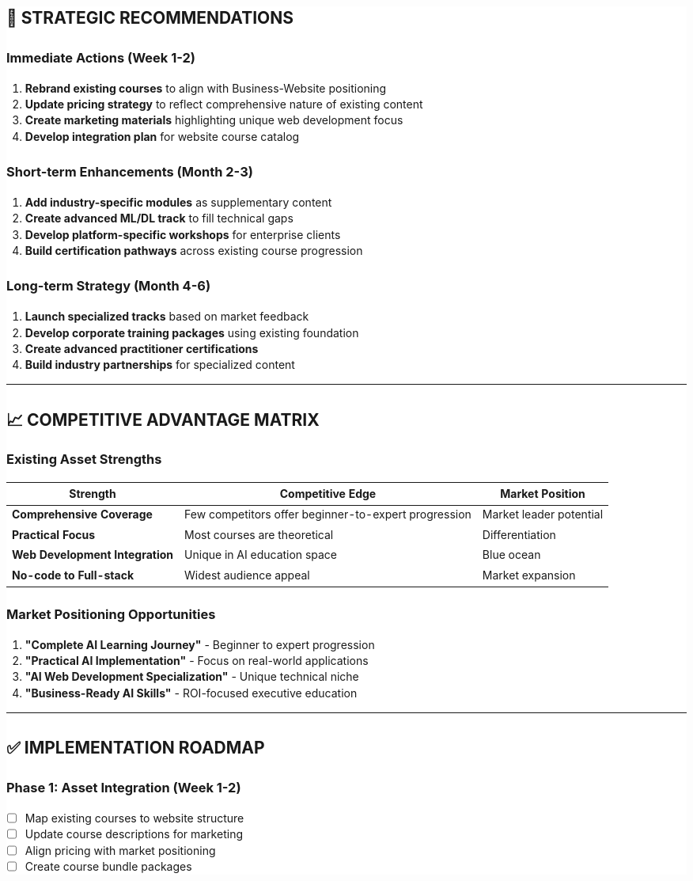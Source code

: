 
## 🚀 STRATEGIC RECOMMENDATIONS

### Immediate Actions (Week 1-2)
1. **Rebrand existing courses** to align with Business-Website positioning
2. **Update pricing strategy** to reflect comprehensive nature of existing content
3. **Create marketing materials** highlighting unique web development focus
4. **Develop integration plan** for website course catalog

### Short-term Enhancements (Month 2-3)
1. **Add industry-specific modules** as supplementary content
2. **Create advanced ML/DL track** to fill technical gaps
3. **Develop platform-specific workshops** for enterprise clients
4. **Build certification pathways** across existing course progression

### Long-term Strategy (Month 4-6)
1. **Launch specialized tracks** based on market feedback
2. **Develop corporate training packages** using existing foundation
3. **Create advanced practitioner certifications** 
4. **Build industry partnerships** for specialized content

---

## 📈 COMPETITIVE ADVANTAGE MATRIX

### Existing Asset Strengths
| Strength | Competitive Edge | Market Position |
|----------|------------------|-----------------|
| **Comprehensive Coverage** | Few competitors offer beginner-to-expert progression | Market leader potential |
| **Practical Focus** | Most courses are theoretical | Differentiation |
| **Web Development Integration** | Unique in AI education space | Blue ocean |
| **No-code to Full-stack** | Widest audience appeal | Market expansion |

### Market Positioning Opportunities
1. **"Complete AI Learning Journey"** - Beginner to expert progression
2. **"Practical AI Implementation"** - Focus on real-world applications
3. **"AI Web Development Specialization"** - Unique technical niche
4. **"Business-Ready AI Skills"** - ROI-focused executive education

---

## ✅ IMPLEMENTATION ROADMAP

### Phase 1: Asset Integration (Week 1-2)
- [ ] Map existing courses to website structure
- [ ] Update course descriptions for marketing
- [ ] Align pricing with market positioning
- [ ] Create course bundle packages
